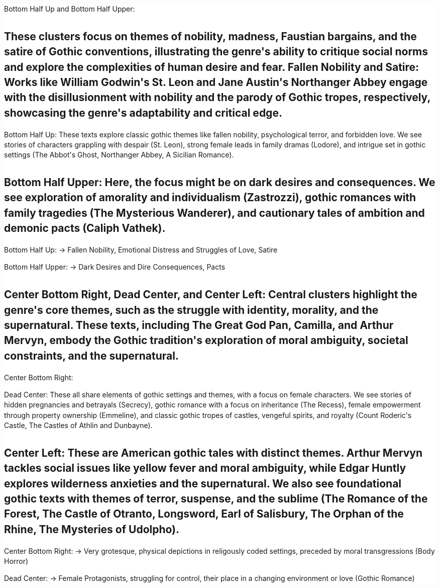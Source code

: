 
Bottom Half Up and Bottom Half Upper:

These clusters focus on themes of nobility, madness, Faustian bargains, and the satire of Gothic conventions, illustrating the genre's ability to critique social norms and explore the complexities of human desire and fear.
Fallen Nobility and Satire: Works like William Godwin's St. Leon and Jane Austin's Northanger Abbey engage with the disillusionment with nobility and the parody of Gothic tropes, respectively, showcasing the genre's adaptability and critical edge.
-------------------------------------------
Bottom Half Up:
These texts explore classic gothic themes like fallen nobility, psychological terror, and forbidden love. We see stories of characters grappling with despair (St. Leon), strong female leads in family dramas (Lodore), and intrigue set in gothic settings (The Abbot's Ghost, Northanger Abbey, A Sicilian Romance).

Bottom Half Upper:
Here, the focus might be on dark desires and consequences. We see exploration of amorality and individualism (Zastrozzi), gothic romances with family tragedies (The Mysterious Wanderer), and cautionary tales of ambition and demonic pacts (Caliph Vathek).
--------------------------------------------
Bottom Half Up:
-> Fallen Nobility, Emotional Distress and Struggles of Love, Satire

Bottom Half Upper:
-> Dark Desires and Dire Consequences, Pacts




Center Bottom Right, Dead Center, and Center Left:
Central clusters highlight the genre's core themes, such as the struggle with identity, morality, and the supernatural. These texts, including The Great God Pan, Camilla, and Arthur Mervyn, embody the Gothic tradition's exploration of moral ambiguity, societal constraints, and the supernatural.
----------------------------------------------------
Center Bottom Right:


Dead Center:
These all share elements of gothic settings and themes, with a focus on female characters. We see stories of hidden pregnancies and betrayals (Secrecy), gothic romance with a focus on inheritance (The Recess), female empowerment through property ownership (Emmeline), and classic gothic tropes of castles, vengeful spirits, and royalty (Count Roderic's Castle, The Castles of Athlin and Dunbayne).

Center Left:
These are American gothic tales with distinct themes. Arthur Mervyn tackles social issues like yellow fever and moral ambiguity, while Edgar Huntly explores wilderness anxieties and the supernatural. We also see foundational gothic texts with themes of terror, suspense, and the sublime (The Romance of the Forest, The Castle of Otranto, Longsword, Earl of Salisbury, The Orphan of the Rhine, The Mysteries of Udolpho).
-----------------------------------------------------
Center Bottom Right:
-> Very grotesque, physical depictions in religously coded settings, preceded by moral transgressions (Body Horror)

Dead Center:
-> Female Protagonists, struggling for control, their place in a changing environment or love (Gothic Romance)
